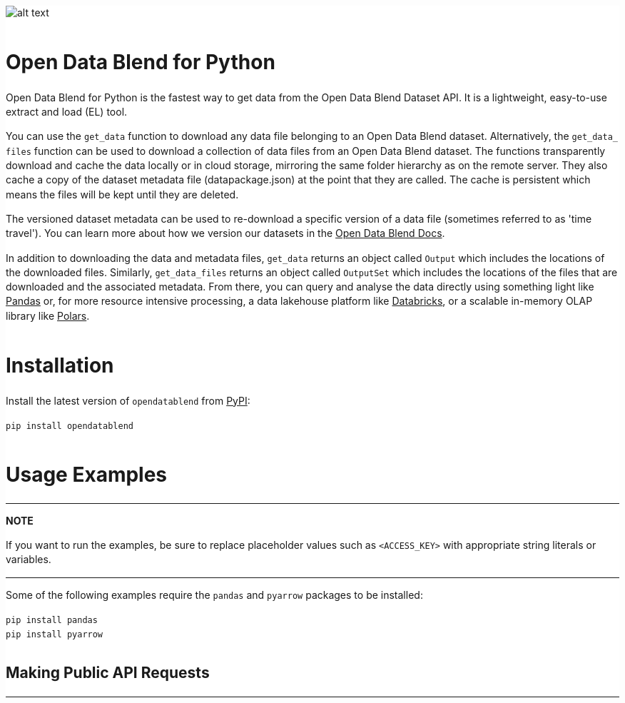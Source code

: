 ![alt text](https://raw.githubusercontent.com/opendatablend/opendatablend-py/master/images/odblogo.png "Open Data Blend")

# Open Data Blend for Python

Open Data Blend for Python is the fastest way to get data from the Open Data Blend Dataset API. It is a lightweight, easy-to-use extract and load (EL) tool.

You can use the `get_data` function to download any data file belonging to an Open Data Blend dataset. Alternatively, the `get_data_files` function can be used to download a collection of data files from an Open Data Blend dataset. The functions transparently download and cache the data locally or in cloud storage, mirroring the same folder hierarchy as on the remote server. They also cache a copy of the dataset metadata file (datapackage.json) at the point that they are called. The cache is persistent which means the files will be kept until they are deleted.

The versioned dataset metadata can be used to re-download a specific version of a data file (sometimes referred to as 'time travel'). You can learn more about how we version our datasets in the [Open Data Blend Docs](https://docs.opendatablend.io/open-data-blend-datasets/dataset-snapshots).

In addition to downloading the data and metadata files, `get_data` returns an object called `Output` which includes the locations of the downloaded files. Similarly, `get_data_files` returns an object called `OutputSet` which includes the locations of the files that are downloaded and the associated metadata. From there, you can query and analyse the data directly using something light like [Pandas](https://pandas.pydata.org/) or, for more resource intensive processing, a data lakehouse platform like [Databricks](https://databricks.com/), or a scalable in-memory OLAP library like [Polars](https://www.pola.rs/).

# Installation

Install the latest version of `opendatablend` from [PyPI](https://pypi.org/):

```Python
pip install opendatablend
```

# Usage Examples

---
**NOTE**

If you want to run the examples, be sure to replace placeholder values such as  `<ACCESS_KEY>` with appropriate string literals or variables.

---

Some of the following examples require the `pandas` and `pyarrow` packages to be installed:

```Python
pip install pandas
pip install pyarrow
```

## Making Public API Requests

---